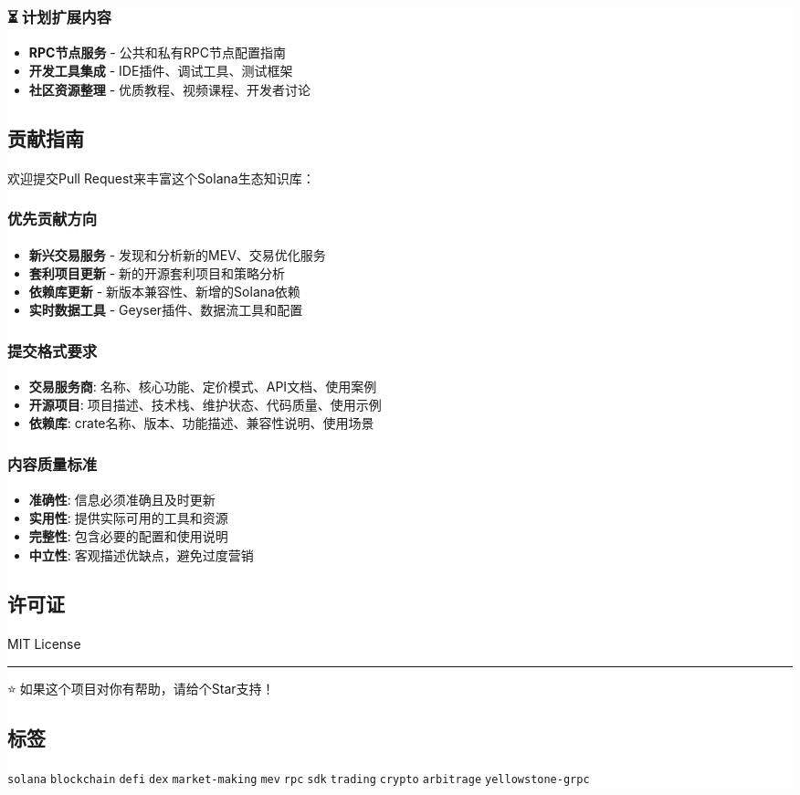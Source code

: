 ### ⏳ 计划扩展内容
- **RPC节点服务** - 公共和私有RPC节点配置指南
- **开发工具集成** - IDE插件、调试工具、测试框架
- **社区资源整理** - 优质教程、视频课程、开发者讨论

## 贡献指南

欢迎提交Pull Request来丰富这个Solana生态知识库：

### 优先贡献方向
- **新兴交易服务** - 发现和分析新的MEV、交易优化服务
- **套利项目更新** - 新的开源套利项目和策略分析
- **依赖库更新** - 新版本兼容性、新增的Solana依赖
- **实时数据工具** - Geyser插件、数据流工具和配置

### 提交格式要求
- **交易服务商**: 名称、核心功能、定价模式、API文档、使用案例
- **开源项目**: 项目描述、技术栈、维护状态、代码质量、使用示例
- **依赖库**: crate名称、版本、功能描述、兼容性说明、使用场景

### 内容质量标准
- **准确性**: 信息必须准确且及时更新
- **实用性**: 提供实际可用的工具和资源
- **完整性**: 包含必要的配置和使用说明
- **中立性**: 客观描述优缺点，避免过度营销

## 许可证

MIT License

---

⭐ 如果这个项目对你有帮助，请给个Star支持！

## 标签

`solana` `blockchain` `defi` `dex` `market-making` `mev` `rpc` `sdk` `trading` `crypto` `arbitrage` `yellowstone-grpc`